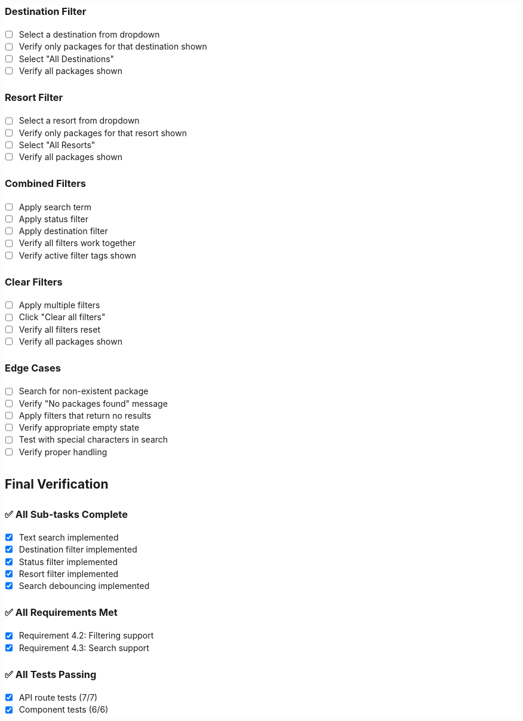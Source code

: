### Destination Filter
- [ ] Select a destination from dropdown
- [ ] Verify only packages for that destination shown
- [ ] Select "All Destinations"
- [ ] Verify all packages shown

### Resort Filter
- [ ] Select a resort from dropdown
- [ ] Verify only packages for that resort shown
- [ ] Select "All Resorts"
- [ ] Verify all packages shown

### Combined Filters
- [ ] Apply search term
- [ ] Apply status filter
- [ ] Apply destination filter
- [ ] Verify all filters work together
- [ ] Verify active filter tags shown

### Clear Filters
- [ ] Apply multiple filters
- [ ] Click "Clear all filters"
- [ ] Verify all filters reset
- [ ] Verify all packages shown

### Edge Cases
- [ ] Search for non-existent package
- [ ] Verify "No packages found" message
- [ ] Apply filters that return no results
- [ ] Verify appropriate empty state
- [ ] Test with special characters in search
- [ ] Verify proper handling

## Final Verification

### ✅ All Sub-tasks Complete
- [x] Text search implemented
- [x] Destination filter implemented
- [x] Status filter implemented
- [x] Resort filter implemented
- [x] Search debouncing implemented

### ✅ All Requirements Met
- [x] Requirement 4.2: Filtering support
- [x] Requirement 4.3: Search support

### ✅ All Tests Passing
- [x] API route tests (7/7)
- [x] Component tests (6/6)
